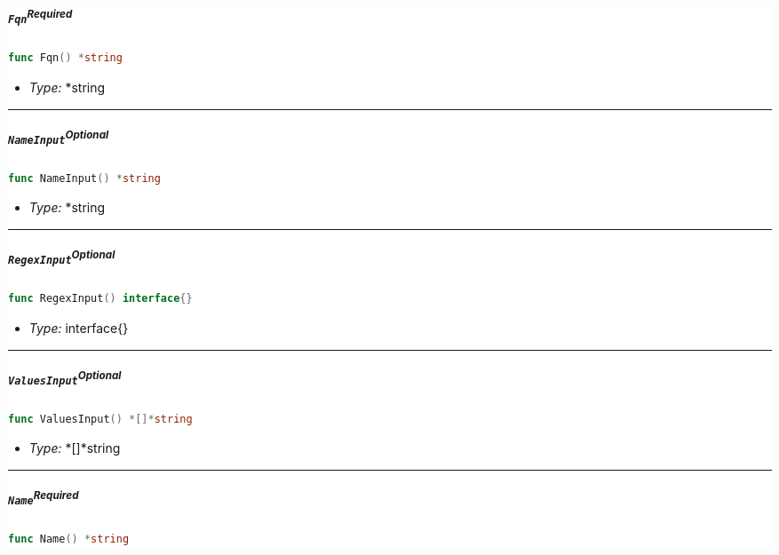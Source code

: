 ##### `Fqn`<sup>Required</sup> <a name="Fqn" id="rhizo-co-terraform-provider-oci.dataOciDataSafeSdmMaskingPolicyDifferences.DataOciDataSafeSdmMaskingPolicyDifferencesFilterOutputReference.property.fqn"></a>

```go
func Fqn() *string
```

- *Type:* *string

---

##### `NameInput`<sup>Optional</sup> <a name="NameInput" id="rhizo-co-terraform-provider-oci.dataOciDataSafeSdmMaskingPolicyDifferences.DataOciDataSafeSdmMaskingPolicyDifferencesFilterOutputReference.property.nameInput"></a>

```go
func NameInput() *string
```

- *Type:* *string

---

##### `RegexInput`<sup>Optional</sup> <a name="RegexInput" id="rhizo-co-terraform-provider-oci.dataOciDataSafeSdmMaskingPolicyDifferences.DataOciDataSafeSdmMaskingPolicyDifferencesFilterOutputReference.property.regexInput"></a>

```go
func RegexInput() interface{}
```

- *Type:* interface{}

---

##### `ValuesInput`<sup>Optional</sup> <a name="ValuesInput" id="rhizo-co-terraform-provider-oci.dataOciDataSafeSdmMaskingPolicyDifferences.DataOciDataSafeSdmMaskingPolicyDifferencesFilterOutputReference.property.valuesInput"></a>

```go
func ValuesInput() *[]*string
```

- *Type:* *[]*string

---

##### `Name`<sup>Required</sup> <a name="Name" id="rhizo-co-terraform-provider-oci.dataOciDataSafeSdmMaskingPolicyDifferences.DataOciDataSafeSdmMaskingPolicyDifferencesFilterOutputReference.property.name"></a>

```go
func Name() *string
```
